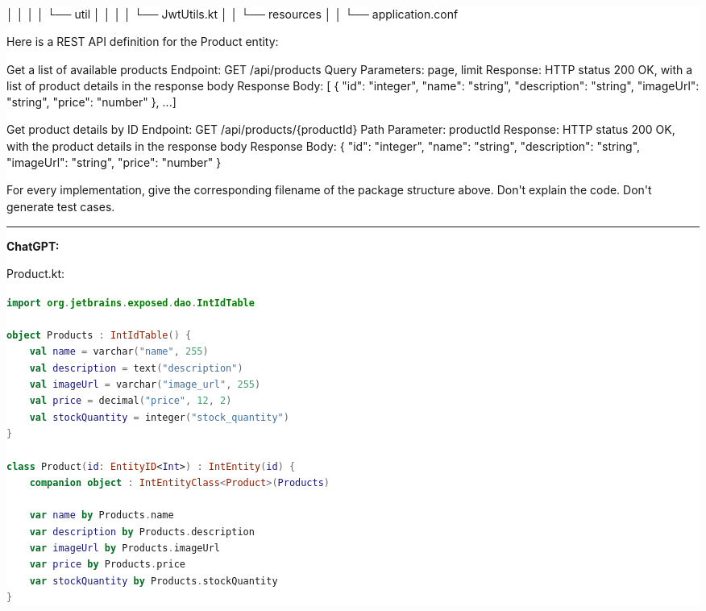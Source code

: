 │   │   │   │       └── util
│   │   │   │           └── JwtUtils.kt
│   │   └── resources
│   │       └── application.conf

Here is a REST API definition for the Product entity:

Get a list of available products
Endpoint: GET /api/products
Query Parameters: page, limit
Response: HTTP status 200 OK, with a list of product details in the response body
Response Body:
[  {    "id": "integer",    "name": "string",    "description": "string",    "imageUrl": "string",    "price": "number"  },  ...]

Get product details by ID
Endpoint: GET /api/products/{productId}
Path Parameter: productId
Response: HTTP status 200 OK, with the product details in the response body
Response Body:
{
  "id": "integer",
  "name": "string",
  "description": "string",
  "imageUrl": "string",
  "price": "number"
}

For every implementation, give the corresponding filename of the package structure above.
Don't explain the code.
Don't generate test cases.

---
**ChatGPT:** <div class="markdown prose w-full break-words dark:prose-invert light">
Product.kt:
``` kotlin
import org.jetbrains.exposed.dao.IntIdTable

object Products : IntIdTable() {
    val name = varchar("name", 255)
    val description = text("description")
    val imageUrl = varchar("image_url", 255)
    val price = decimal("price", 12, 2)
    val stockQuantity = integer("stock_quantity")
}

class Product(id: EntityID<Int>) : IntEntity(id) {
    companion object : IntEntityClass<Product>(Products)

    var name by Products.name
    var description by Products.description
    var imageUrl by Products.imageUrl
    var price by Products.price
    var stockQuantity by Products.stockQuantity
}
```
